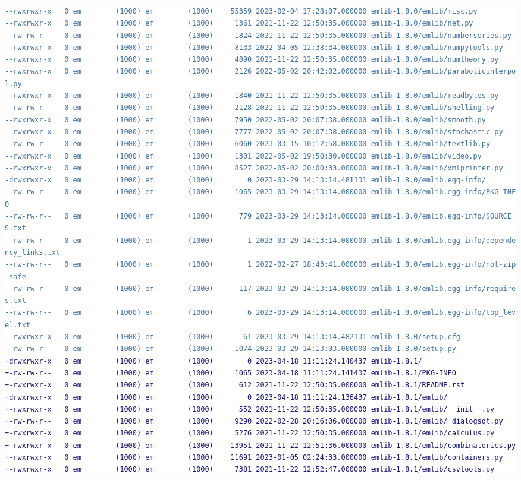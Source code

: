 ```diff
--rwxrwxr-x   0 em        (1000) em        (1000)    55359 2023-02-04 17:28:07.000000 emlib-1.8.0/emlib/misc.py
--rwxrwxr-x   0 em        (1000) em        (1000)     1361 2021-11-22 12:50:35.000000 emlib-1.8.0/emlib/net.py
--rw-rw-r--   0 em        (1000) em        (1000)     1824 2021-11-22 12:50:35.000000 emlib-1.8.0/emlib/numberseries.py
--rwxrwxr-x   0 em        (1000) em        (1000)     8133 2022-04-05 12:38:34.000000 emlib-1.8.0/emlib/numpytools.py
--rwxrwxr-x   0 em        (1000) em        (1000)     4890 2021-11-22 12:50:35.000000 emlib-1.8.0/emlib/numtheory.py
--rwxrwxr-x   0 em        (1000) em        (1000)     2126 2022-05-02 20:42:02.000000 emlib-1.8.0/emlib/parabolicinterpol.py
--rwxrwxr-x   0 em        (1000) em        (1000)     1840 2021-11-22 12:50:35.000000 emlib-1.8.0/emlib/readbytes.py
--rw-rw-r--   0 em        (1000) em        (1000)     2128 2021-11-22 12:50:35.000000 emlib-1.8.0/emlib/shelling.py
--rwxrwxr-x   0 em        (1000) em        (1000)     7950 2022-05-02 20:07:38.000000 emlib-1.8.0/emlib/smooth.py
--rwxrwxr-x   0 em        (1000) em        (1000)     7777 2022-05-02 20:07:38.000000 emlib-1.8.0/emlib/stochastic.py
--rw-rw-r--   0 em        (1000) em        (1000)     6060 2023-03-15 10:12:58.000000 emlib-1.8.0/emlib/textlib.py
--rwxrwxr-x   0 em        (1000) em        (1000)     1301 2022-05-02 19:50:30.000000 emlib-1.8.0/emlib/video.py
--rwxrwxr-x   0 em        (1000) em        (1000)     8527 2022-05-02 20:00:33.000000 emlib-1.8.0/emlib/xmlprinter.py
-drwxrwxr-x   0 em        (1000) em        (1000)        0 2023-03-29 14:13:14.481131 emlib-1.8.0/emlib.egg-info/
--rw-rw-r--   0 em        (1000) em        (1000)     1065 2023-03-29 14:13:14.000000 emlib-1.8.0/emlib.egg-info/PKG-INFO
--rw-rw-r--   0 em        (1000) em        (1000)      779 2023-03-29 14:13:14.000000 emlib-1.8.0/emlib.egg-info/SOURCES.txt
--rw-rw-r--   0 em        (1000) em        (1000)        1 2023-03-29 14:13:14.000000 emlib-1.8.0/emlib.egg-info/dependency_links.txt
--rw-rw-r--   0 em        (1000) em        (1000)        1 2022-02-27 18:43:41.000000 emlib-1.8.0/emlib.egg-info/not-zip-safe
--rw-rw-r--   0 em        (1000) em        (1000)      117 2023-03-29 14:13:14.000000 emlib-1.8.0/emlib.egg-info/requires.txt
--rw-rw-r--   0 em        (1000) em        (1000)        6 2023-03-29 14:13:14.000000 emlib-1.8.0/emlib.egg-info/top_level.txt
--rwxrwxr-x   0 em        (1000) em        (1000)       61 2023-03-29 14:13:14.482131 emlib-1.8.0/setup.cfg
--rw-rw-r--   0 em        (1000) em        (1000)     1074 2023-03-29 14:13:03.000000 emlib-1.8.0/setup.py
+drwxrwxr-x   0 em        (1000) em        (1000)        0 2023-04-18 11:11:24.140437 emlib-1.8.1/
+-rw-rw-r--   0 em        (1000) em        (1000)     1065 2023-04-18 11:11:24.141437 emlib-1.8.1/PKG-INFO
+-rwxrwxr-x   0 em        (1000) em        (1000)      612 2021-11-22 12:50:35.000000 emlib-1.8.1/README.rst
+drwxrwxr-x   0 em        (1000) em        (1000)        0 2023-04-18 11:11:24.136437 emlib-1.8.1/emlib/
+-rwxrwxr-x   0 em        (1000) em        (1000)      552 2021-11-22 12:50:35.000000 emlib-1.8.1/emlib/__init__.py
+-rw-rw-r--   0 em        (1000) em        (1000)     9290 2022-02-28 20:16:06.000000 emlib-1.8.1/emlib/_dialogsqt.py
+-rwxrwxr-x   0 em        (1000) em        (1000)     5276 2021-11-22 12:50:35.000000 emlib-1.8.1/emlib/calculus.py
+-rwxrwxr-x   0 em        (1000) em        (1000)    13951 2021-11-22 12:51:36.000000 emlib-1.8.1/emlib/combinatorics.py
+-rwxrwxr-x   0 em        (1000) em        (1000)    11691 2023-01-05 02:24:33.000000 emlib-1.8.1/emlib/containers.py
+-rwxrwxr-x   0 em        (1000) em        (1000)     7381 2021-11-22 12:52:47.000000 emlib-1.8.1/emlib/csvtools.py
```